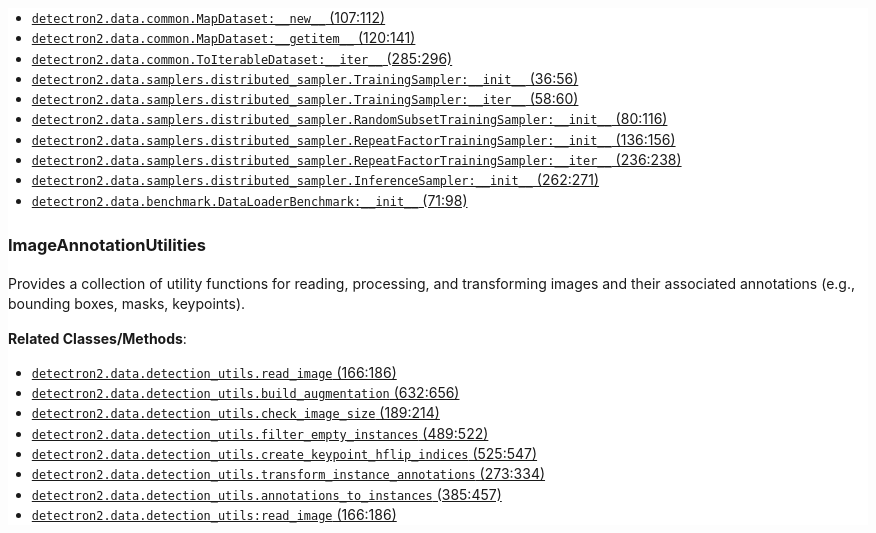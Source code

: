 - <a href="https://github.com/facebookresearch/detectron2/blob/master/detectron2/data/common.py#L107-L112" target="_blank" rel="noopener noreferrer">`detectron2.data.common.MapDataset:__new__` (107:112)</a>
- <a href="https://github.com/facebookresearch/detectron2/blob/master/detectron2/data/common.py#L120-L141" target="_blank" rel="noopener noreferrer">`detectron2.data.common.MapDataset:__getitem__` (120:141)</a>
- <a href="https://github.com/facebookresearch/detectron2/blob/master/detectron2/data/common.py#L285-L296" target="_blank" rel="noopener noreferrer">`detectron2.data.common.ToIterableDataset:__iter__` (285:296)</a>
- <a href="https://github.com/facebookresearch/detectron2/blob/master/detectron2/data/samplers/distributed_sampler.py#L36-L56" target="_blank" rel="noopener noreferrer">`detectron2.data.samplers.distributed_sampler.TrainingSampler:__init__` (36:56)</a>
- <a href="https://github.com/facebookresearch/detectron2/blob/master/detectron2/data/samplers/distributed_sampler.py#L58-L60" target="_blank" rel="noopener noreferrer">`detectron2.data.samplers.distributed_sampler.TrainingSampler:__iter__` (58:60)</a>
- <a href="https://github.com/facebookresearch/detectron2/blob/master/detectron2/data/samplers/distributed_sampler.py#L80-L116" target="_blank" rel="noopener noreferrer">`detectron2.data.samplers.distributed_sampler.RandomSubsetTrainingSampler:__init__` (80:116)</a>
- <a href="https://github.com/facebookresearch/detectron2/blob/master/detectron2/data/samplers/distributed_sampler.py#L136-L156" target="_blank" rel="noopener noreferrer">`detectron2.data.samplers.distributed_sampler.RepeatFactorTrainingSampler:__init__` (136:156)</a>
- <a href="https://github.com/facebookresearch/detectron2/blob/master/detectron2/data/samplers/distributed_sampler.py#L236-L238" target="_blank" rel="noopener noreferrer">`detectron2.data.samplers.distributed_sampler.RepeatFactorTrainingSampler:__iter__` (236:238)</a>
- <a href="https://github.com/facebookresearch/detectron2/blob/master/detectron2/data/samplers/distributed_sampler.py#L262-L271" target="_blank" rel="noopener noreferrer">`detectron2.data.samplers.distributed_sampler.InferenceSampler:__init__` (262:271)</a>
- <a href="https://github.com/facebookresearch/detectron2/blob/master/detectron2/data/benchmark.py#L71-L98" target="_blank" rel="noopener noreferrer">`detectron2.data.benchmark.DataLoaderBenchmark:__init__` (71:98)</a>


### ImageAnnotationUtilities
Provides a collection of utility functions for reading, processing, and transforming images and their associated annotations (e.g., bounding boxes, masks, keypoints).


**Related Classes/Methods**:

- <a href="https://github.com/facebookresearch/detectron2/blob/master/detectron2/data/detection_utils.py#L166-L186" target="_blank" rel="noopener noreferrer">`detectron2.data.detection_utils.read_image` (166:186)</a>
- <a href="https://github.com/facebookresearch/detectron2/blob/master/detectron2/data/detection_utils.py#L632-L656" target="_blank" rel="noopener noreferrer">`detectron2.data.detection_utils.build_augmentation` (632:656)</a>
- <a href="https://github.com/facebookresearch/detectron2/blob/master/detectron2/data/detection_utils.py#L189-L214" target="_blank" rel="noopener noreferrer">`detectron2.data.detection_utils.check_image_size` (189:214)</a>
- <a href="https://github.com/facebookresearch/detectron2/blob/master/detectron2/data/detection_utils.py#L489-L522" target="_blank" rel="noopener noreferrer">`detectron2.data.detection_utils.filter_empty_instances` (489:522)</a>
- <a href="https://github.com/facebookresearch/detectron2/blob/master/detectron2/data/detection_utils.py#L525-L547" target="_blank" rel="noopener noreferrer">`detectron2.data.detection_utils.create_keypoint_hflip_indices` (525:547)</a>
- <a href="https://github.com/facebookresearch/detectron2/blob/master/detectron2/data/detection_utils.py#L273-L334" target="_blank" rel="noopener noreferrer">`detectron2.data.detection_utils.transform_instance_annotations` (273:334)</a>
- <a href="https://github.com/facebookresearch/detectron2/blob/master/detectron2/data/detection_utils.py#L385-L457" target="_blank" rel="noopener noreferrer">`detectron2.data.detection_utils.annotations_to_instances` (385:457)</a>
- <a href="https://github.com/facebookresearch/detectron2/blob/master/detectron2/data/detection_utils.py#L166-L186" target="_blank" rel="noopener noreferrer">`detectron2.data.detection_utils:read_image` (166:186)</a>